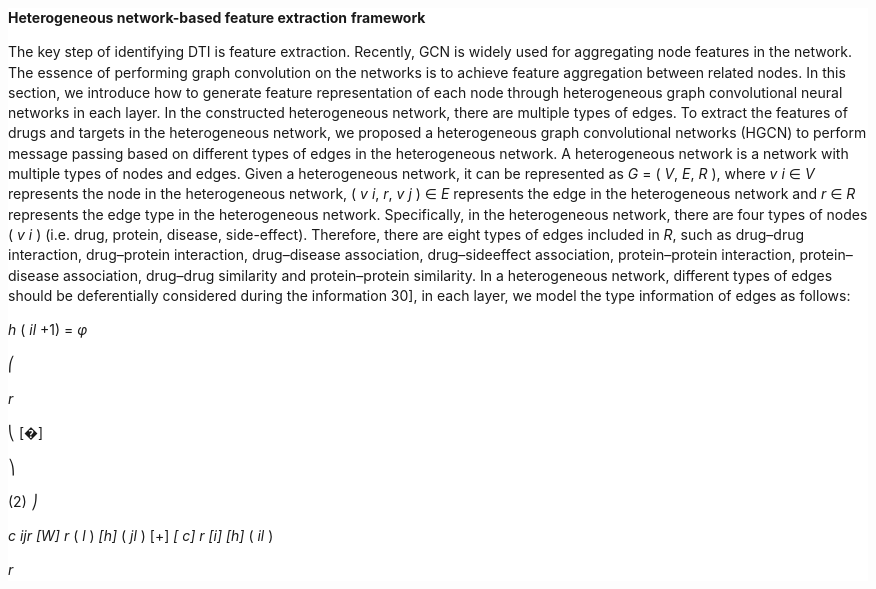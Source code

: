 
**Heterogeneous network-based feature extraction**
**framework**


The key step of identifying DTI is feature extraction. Recently,
GCN is widely used for aggregating node features in the network.
The essence of performing graph convolution on the networks is
to achieve feature aggregation between related nodes.
In this section, we introduce how to generate feature
representation of each node through heterogeneous graph
convolutional neural networks in each layer. In the constructed
heterogeneous network, there are multiple types of edges. To
extract the features of drugs and targets in the heterogeneous
network, we proposed a heterogeneous graph convolutional
networks (HGCN) to perform message passing based on different
types of edges in the heterogeneous network.
A heterogeneous network is a network with multiple types
of nodes and edges. Given a heterogeneous network, it can
be represented as _G_ = ( _V_, _E_, _R_ ), where _v_ _i_ ∈ _V_ represents the
node in the heterogeneous network, ( _v_ _i_, _r_, _v_ _j_ ) ∈ _E_ represents
the edge in the heterogeneous network and _r_ ∈ _R_ represents
the edge type in the heterogeneous network. Specifically, in
the heterogeneous network, there are four types of nodes ( _v_ _i_ )
(i.e. drug, protein, disease, side-effect). Therefore, there are eight
types of edges included in _R_, such as drug–drug interaction,
drug–protein interaction, drug–disease association, drug–sideeffect association, protein–protein interaction, protein–disease
association, drug–drug similarity and protein–protein similarity.
In a heterogeneous network, different types of edges should
be deferentially considered during the information 30], in each
layer, we model the type information of edges as follows:



_h_ ( _il_ +1) = _φ_



⎛



_r_

⎝ [�]



⎞

(2)
⎠



_c_ _ijr_ _[W]_ _r_ ( _l_ ) _[h]_ ( _jl_ ) [+] _[ c]_ _r_ _[i]_ _[h]_ ( _il_ )



_r_
